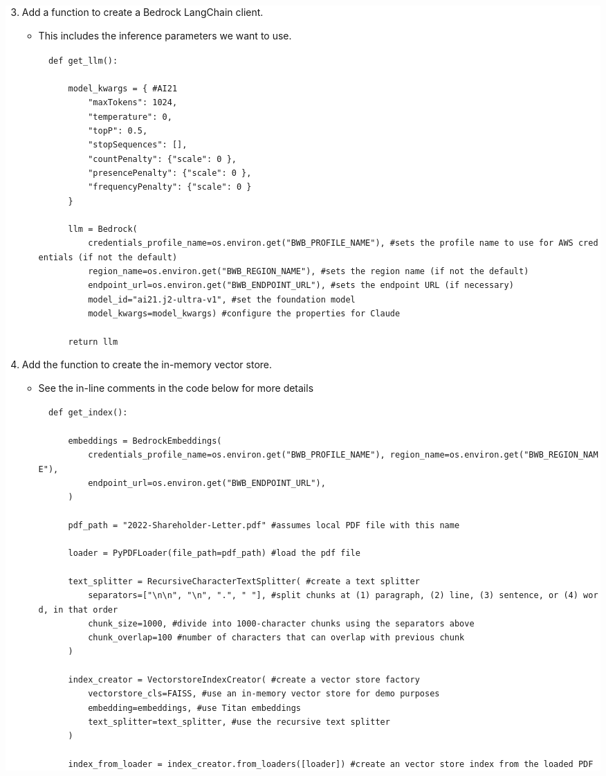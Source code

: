 3. Add a function to create a Bedrock LangChain client.

    * This includes the inference parameters we want to use.
    
            def get_llm():
                
                model_kwargs = { #AI21
                    "maxTokens": 1024, 
                    "temperature": 0, 
                    "topP": 0.5, 
                    "stopSequences": [], 
                    "countPenalty": {"scale": 0 }, 
                    "presencePenalty": {"scale": 0 }, 
                    "frequencyPenalty": {"scale": 0 } 
                }
                
                llm = Bedrock(
                    credentials_profile_name=os.environ.get("BWB_PROFILE_NAME"), #sets the profile name to use for AWS credentials (if not the default)
                    region_name=os.environ.get("BWB_REGION_NAME"), #sets the region name (if not the default)
                    endpoint_url=os.environ.get("BWB_ENDPOINT_URL"), #sets the endpoint URL (if necessary)
                    model_id="ai21.j2-ultra-v1", #set the foundation model
                    model_kwargs=model_kwargs) #configure the properties for Claude
                
                return llm
            
4. Add the function to create the in-memory vector store.
    * See the in-line comments in the code below for more details

   
            def get_index(): 

                embeddings = BedrockEmbeddings(
                    credentials_profile_name=os.environ.get("BWB_PROFILE_NAME"), region_name=os.environ.get("BWB_REGION_NAME"),
                    endpoint_url=os.environ.get("BWB_ENDPOINT_URL"),
                )
                
                pdf_path = "2022-Shareholder-Letter.pdf" #assumes local PDF file with this name

                loader = PyPDFLoader(file_path=pdf_path) #load the pdf file
                
                text_splitter = RecursiveCharacterTextSplitter( #create a text splitter
                    separators=["\n\n", "\n", ".", " "], #split chunks at (1) paragraph, (2) line, (3) sentence, or (4) word, in that order
                    chunk_size=1000, #divide into 1000-character chunks using the separators above
                    chunk_overlap=100 #number of characters that can overlap with previous chunk
                )
                
                index_creator = VectorstoreIndexCreator( #create a vector store factory
                    vectorstore_cls=FAISS, #use an in-memory vector store for demo purposes
                    embedding=embeddings, #use Titan embeddings
                    text_splitter=text_splitter, #use the recursive text splitter
                )
                
                index_from_loader = index_creator.from_loaders([loader]) #create an vector store index from the loaded PDF
                